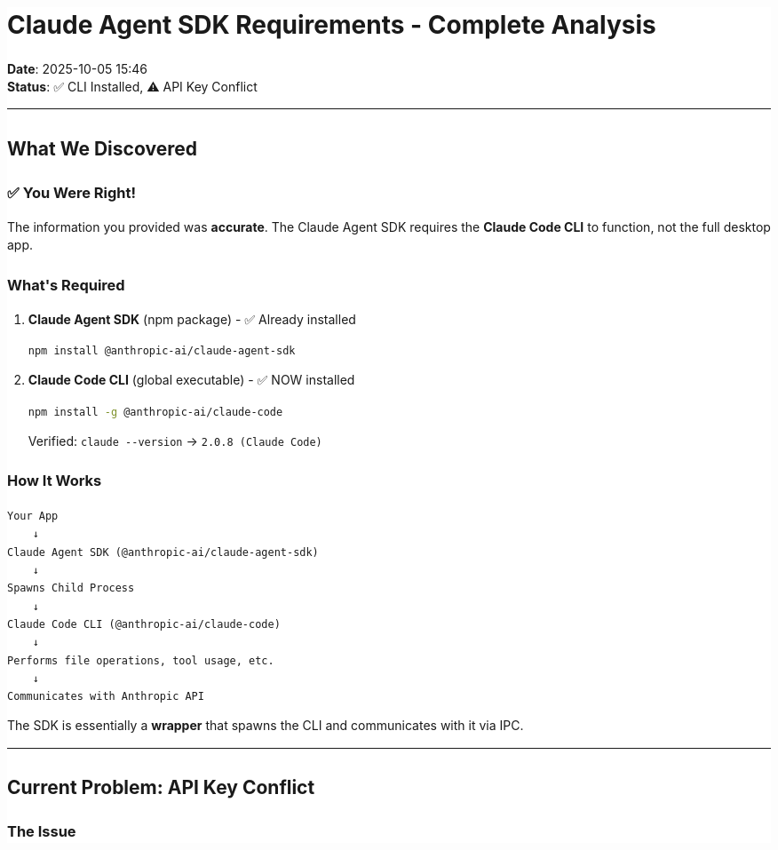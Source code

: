 # Claude Agent SDK Requirements - Complete Analysis

**Date**: 2025-10-05 15:46  
**Status**: ✅ CLI Installed, ⚠️ API Key Conflict  

---

## What We Discovered

### ✅ You Were Right!

The information you provided was **accurate**. The Claude Agent SDK requires the **Claude Code CLI** to function, not the full desktop app.

### What's Required

1. **Claude Agent SDK** (npm package) - ✅ Already installed
   ```bash
   npm install @anthropic-ai/claude-agent-sdk
   ```

2. **Claude Code CLI** (global executable) - ✅ NOW installed
   ```bash
   npm install -g @anthropic-ai/claude-code
   ```
   
   Verified: `claude --version` → `2.0.8 (Claude Code)`

### How It Works

```
Your App
    ↓
Claude Agent SDK (@anthropic-ai/claude-agent-sdk)
    ↓
Spawns Child Process
    ↓
Claude Code CLI (@anthropic-ai/claude-code)
    ↓
Performs file operations, tool usage, etc.
    ↓
Communicates with Anthropic API
```

The SDK is essentially a **wrapper** that spawns the CLI and communicates with it via IPC.

---

## Current Problem: API Key Conflict

### The Issue
